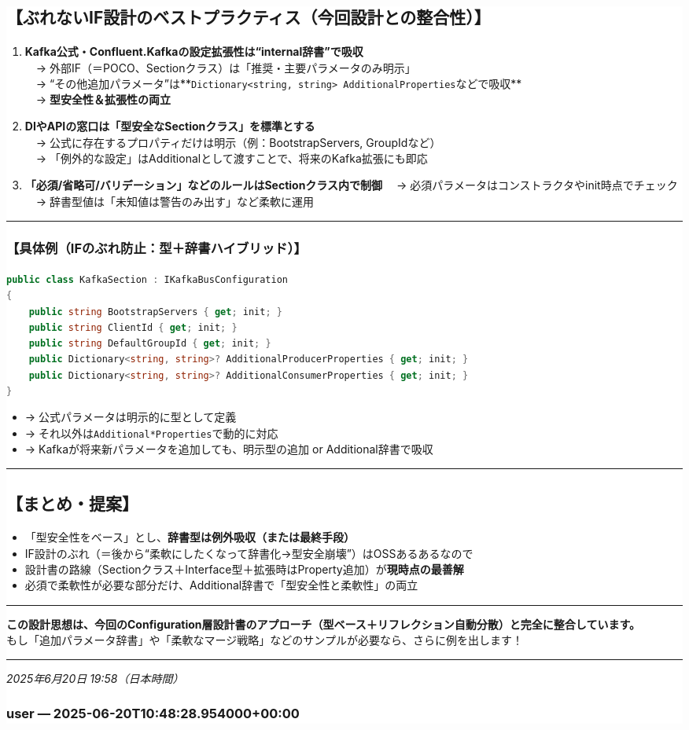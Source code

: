 
## 【ぶれないIF設計のベストプラクティス（今回設計との整合性）】

1. **Kafka公式・Confluent.Kafkaの設定拡張性は“internal辞書”で吸収**  
　→ 外部IF（＝POCO、Sectionクラス）は「推奨・主要パラメータのみ明示」  
　→ “その他追加パラメータ”は**`Dictionary<string, string> AdditionalProperties`などで吸収**  
　→ **型安全性＆拡張性の両立**

2. **DIやAPIの窓口は「型安全なSectionクラス」を標準とする**  
　→ 公式に存在するプロパティだけは明示（例：BootstrapServers, GroupIdなど）  
　→ 「例外的な設定」はAdditionalとして渡すことで、将来のKafka拡張にも即応

3. **「必須/省略可/バリデーション」などのルールはSectionクラス内で制御**
　→ 必須パラメータはコンストラクタやinit時点でチェック
　→ 辞書型値は「未知値は警告のみ出す」など柔軟に運用

---

### 【具体例（IFのぶれ防止：型＋辞書ハイブリッド）】

```csharp
public class KafkaSection : IKafkaBusConfiguration
{
    public string BootstrapServers { get; init; }
    public string ClientId { get; init; }
    public string DefaultGroupId { get; init; }
    public Dictionary<string, string>? AdditionalProducerProperties { get; init; }
    public Dictionary<string, string>? AdditionalConsumerProperties { get; init; }
}
```
- → 公式パラメータは明示的に型として定義
- → それ以外は`Additional*Properties`で動的に対応
- → Kafkaが将来新パラメータを追加しても、明示型の追加 or Additional辞書で吸収

---

## 【まとめ・提案】

- 「型安全性をベース」とし、**辞書型は例外吸収（または最終手段）**
- IF設計のぶれ（＝後から“柔軟にしたくなって辞書化→型安全崩壊”）はOSSあるあるなので
- 設計書の路線（Sectionクラス＋Interface型＋拡張時はProperty追加）が**現時点の最善解**
- 必須で柔軟性が必要な部分だけ、Additional辞書で「型安全性と柔軟性」の両立

---

**この設計思想は、今回のConfiguration層設計書のアプローチ（型ベース＋リフレクション自動分散）と完全に整合しています。**  
もし「追加パラメータ辞書」や「柔軟なマージ戦略」などのサンプルが必要なら、さらに例を出します！

---

*2025年6月20日 19:58（日本時間）*

### user — 2025-06-20T10:48:28.954000+00:00
